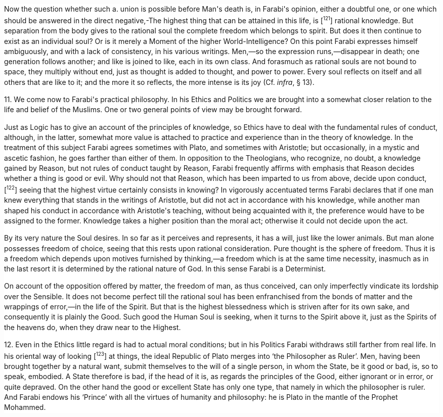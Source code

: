 Now the question whether such a. union is possible before Man's death is, in Farabi's opinion, either a doubtful one, or one which should be answered in the direct negative,-The highest thing that can be attained in this life, is <span id="p121">[<sup><small>121</small></sup>]</span> rational knowledge. But separation from the body gives to the rational soul the complete freedom which belongs to spirit. But does it then continue to exist as an individual soul? Or is it merely a Moment of the higher World-Intelligence? On this point Farabi expresses himself ambiguously, and with a lack of consistency, in his various writings. Men,—so the expression runs,—disappear in death; one generation follows another; and like is joined to like, each in its own class. And forasmuch as rational souls are not bound to space, they multiply without end, just as thought is added to thought, and power to power. Every soul reflects on itself and all others that are like to it; and the more it so reflects, the more intense is its joy (Cf. _infra_, § 13).

11\. We come now to Farabi's practical philosophy. In his Ethics and Politics we are brought into a somewhat closer relation to the life and belief of the Muslims. One or two general points of view may be brought forward.

Just as Logic has to give an account of the principles of knowledge, so Ethics have to deal with the fundamental rules of conduct, although, in the latter, somewhat more value is attached to practice and experience than in the theory of knowledge. In the treatment of this subject Farabi agrees sometimes with Plato, and sometimes with Aristotle; but occasionally, in a mystic and ascetic fashion, he goes farther than either of them. In opposition to the Theologians, who recognize, no doubt, a knowledge gained by Reason, but not rules of conduct taught by Reason, Farabi frequently affirms with emphasis that Reason decides whether a thing is good or evil. Why should not that Reason, which has been imparted to us from above, decide upon conduct, <span id="p122">[<sup><small>122</small></sup>]</span> seeing that the highest virtue certainly consists in knowing? In vigorously accentuated terms Farabi declares that if one man knew everything that stands in the writings of Aristotle, but did not act in accordance with his knowledge, while another man shaped his conduct in accordance with Aristotle's teaching, without being acquainted with it, the preference would have to be assigned to the former. Knowledge takes a higher position than the moral act; otherwise it could not decide upon the act.

By its very nature the Soul desires. In so far as it perceives and represents, it has a will, just like the lower animals. But man alone possesses freedom of choice, seeing that this rests upon rational consideration. Pure thought is the sphere of freedom. Thus it is a freedom which depends upon motives furnished by thinking,—a freedom which is at the same time necessity, inasmuch as in the last resort it is determined by the rational nature of God. In this sense Farabi is a Determinist.

On account of the opposition offered by matter, the freedom of man, as thus conceived, can only imperfectly vindicate its lordship over the Sensible. It does not become perfect till the rational soul has been enfranchised from the bonds of matter and the wrappings of error,—in the life of the Spirit. But that is the highest blessedness which is striven after for its own sake, and consequently it is plainly the Good. Such good the Human Soul is seeking, when it turns to the Spirit above it, just as the Spirits of the heavens do, when they draw near to the Highest.

12\. Even in the Ethics little regard is had to actual moral conditions; but in his Politics Farabi withdraws still farther from real life. In his oriental way of looking <span id="p123">[<sup><small>123</small></sup>]</span> at things, the ideal Republic of Plato merges into ‘the Philosopher as Ruler’. Men, having been brought together by a natural want, submit themselves to the will of a single person, in whom the State, be it good or bad, is, so to speak, embodied. A State therefore is bad, if the head of it is, as regards the principles of the Good, either ignorant or in error, or quite depraved. On the other hand the good or excellent State has only one type, that namely in which the philosopher is ruler. And Farabi endows his ‘Prince’ with all the virtues of humanity and philosophy: he is Plato in the mantle of the Prophet Mohammed.
